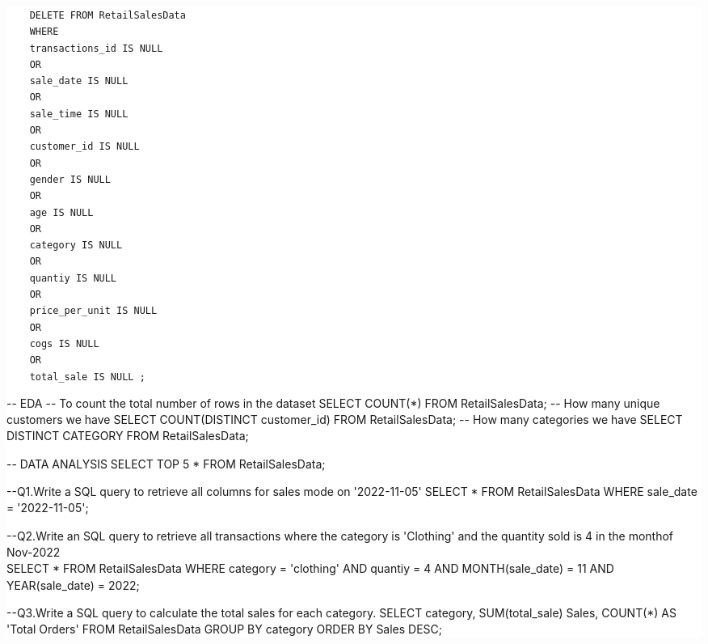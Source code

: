 		DELETE FROM RetailSalesData
        WHERE 
        transactions_id IS NULL 
		OR
		sale_date IS NULL
		OR
		sale_time IS NULL
		OR
		customer_id IS NULL
		OR 
		gender IS NULL
		OR 
		age IS NULL
		OR
		category IS NULL
		OR 
		quantiy IS NULL
		OR 
		price_per_unit IS NULL
		OR 
		cogs IS NULL
		OR 
		total_sale IS NULL ;

-- EDA 
   -- To count the total number of rows in the dataset
      SELECT COUNT(*) FROM RetailSalesData; 
   -- How many unique customers we have
      SELECT COUNT(DISTINCT customer_id) FROM RetailSalesData;
   -- How many categories we have
      SELECT DISTINCT CATEGORY FROM RetailSalesData;

-- DATA ANALYSIS
SELECT  TOP 5 * FROM RetailSalesData;

--Q1.Write a SQL query to retrieve all columns for sales mode on '2022-11-05'
SELECT 
     * 
FROM RetailSalesData
WHERE sale_date = '2022-11-05';

--Q2.Write an SQL query to retrieve all transactions where the category is 'Clothing' and the quantity sold is 4 in the monthof Nov-2022   
SELECT 
     * 
FROM RetailSalesData
WHERE category = 'clothing' 
AND quantiy = 4
AND MONTH(sale_date) = 11
AND YEAR(sale_date) = 2022;
 
--Q3.Write a SQL query to calculate the total sales for each category.
SELECT 
	 category,
	 SUM(total_sale) Sales,
	 COUNT(*) AS 'Total Orders'
FROM RetailSalesData
GROUP BY category
ORDER BY Sales DESC;
